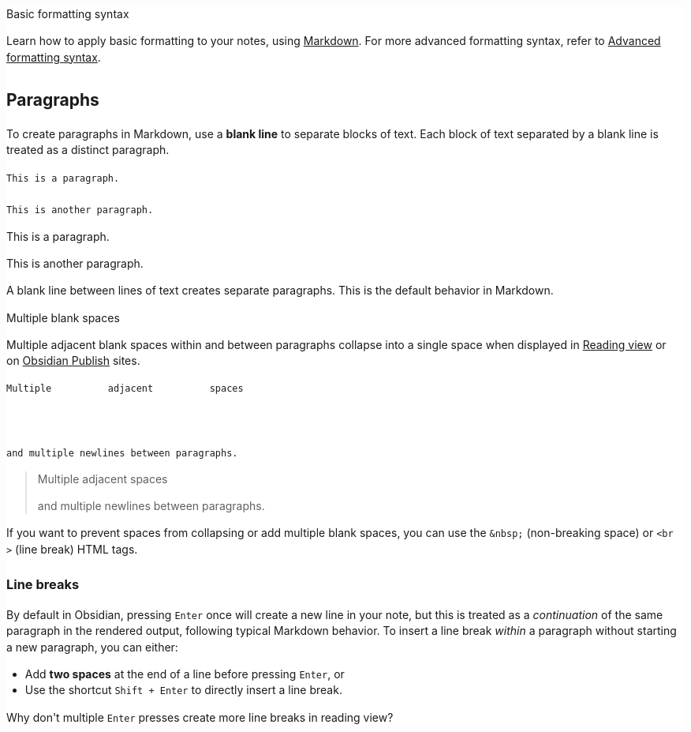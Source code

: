   
Basic formatting syntax

Learn how to apply basic formatting to your notes, using [Markdown](https://daringfireball.net/projects/markdown/). For more advanced formatting syntax, refer to [Advanced formatting syntax](https://help.obsidian.md/Editing+and+formatting/Advanced+formatting+syntax).

## Paragraphs 

To create paragraphs in Markdown, use a **blank line** to separate blocks of text. Each block of text separated by a blank line is treated as a distinct paragraph.

```md
This is a paragraph.

This is another paragraph.
```

This is a paragraph.

This is another paragraph.

A blank line between lines of text creates separate paragraphs. This is the default behavior in Markdown.

Multiple blank spaces

Multiple adjacent blank spaces within and between paragraphs collapse into a single space when displayed in [Reading view](https://help.obsidian.md/Editing+and+formatting/Edit+and+preview+Markdown#Editor%20views) or on [Obsidian Publish](https://help.obsidian.md/Obsidian+Publish/Introduction+to+Obsidian+Publish) sites.

```md
Multiple          adjacent          spaces



and multiple newlines between paragraphs.
```

> Multiple adjacent spaces
> 
> and multiple newlines between paragraphs.

If you want to prevent spaces from collapsing or add multiple blank spaces, you can use the `&nbsp;` (non-breaking space) or `<br>` (line break) HTML tags.

### Line breaks 

By default in Obsidian, pressing `Enter` once will create a new line in your note, but this is treated as a _continuation_ of the same paragraph in the rendered output, following typical Markdown behavior. To insert a line break _within_ a paragraph without starting a new paragraph, you can either:

- Add **two spaces** at the end of a line before pressing `Enter`, or
- Use the shortcut `Shift + Enter` to directly insert a line break.

Why don't multiple `Enter` presses create more line breaks in reading view?
